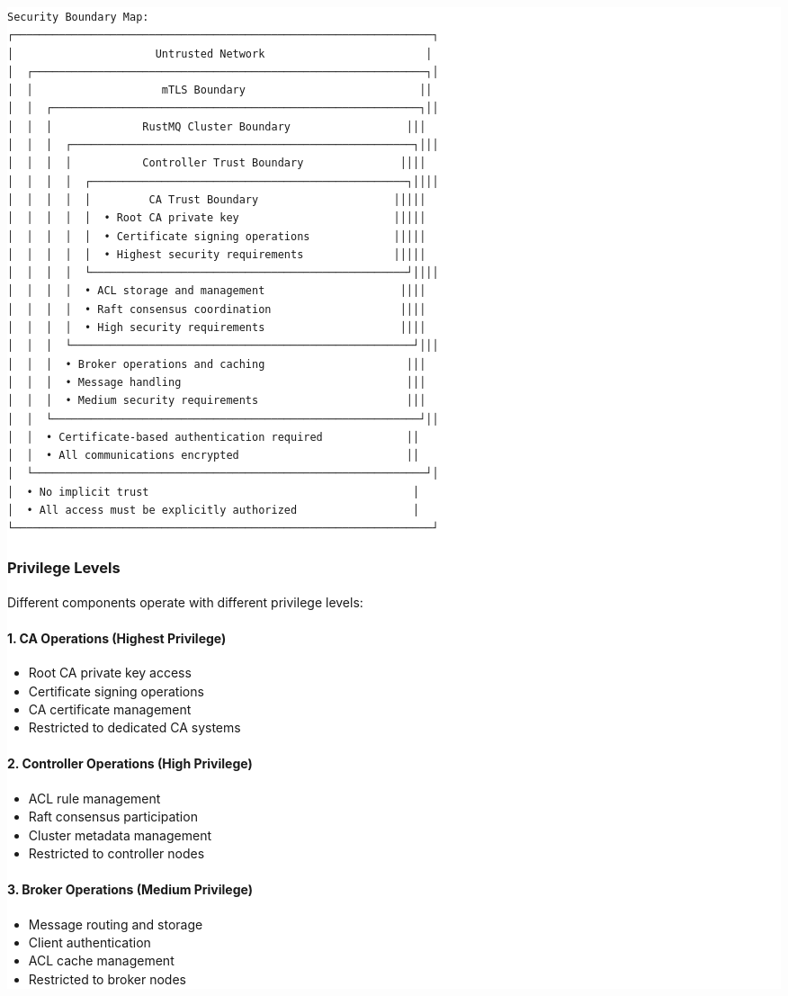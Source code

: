 ```
Security Boundary Map:
┌─────────────────────────────────────────────────────────────────┐
│                      Untrusted Network                         │
│  ┌─────────────────────────────────────────────────────────────┐│
│  │                    mTLS Boundary                           ││
│  │  ┌─────────────────────────────────────────────────────────┐││
│  │  │              RustMQ Cluster Boundary                  │││
│  │  │  ┌─────────────────────────────────────────────────────┐│││
│  │  │  │           Controller Trust Boundary               ││││
│  │  │  │  ┌─────────────────────────────────────────────────┐││││
│  │  │  │  │         CA Trust Boundary                     │││││
│  │  │  │  │  • Root CA private key                        │││││
│  │  │  │  │  • Certificate signing operations             │││││
│  │  │  │  │  • Highest security requirements              │││││
│  │  │  │  └─────────────────────────────────────────────────┘││││
│  │  │  │  • ACL storage and management                     ││││
│  │  │  │  • Raft consensus coordination                    ││││
│  │  │  │  • High security requirements                     ││││
│  │  │  └─────────────────────────────────────────────────────┘│││
│  │  │  • Broker operations and caching                      │││
│  │  │  • Message handling                                   │││
│  │  │  • Medium security requirements                       │││
│  │  └─────────────────────────────────────────────────────────┘││
│  │  • Certificate-based authentication required             ││
│  │  • All communications encrypted                          ││
│  └─────────────────────────────────────────────────────────────┘│
│  • No implicit trust                                         │
│  • All access must be explicitly authorized                  │
└─────────────────────────────────────────────────────────────────┘
```

### Privilege Levels

Different components operate with different privilege levels:

#### 1. CA Operations (Highest Privilege)
- Root CA private key access
- Certificate signing operations
- CA certificate management
- Restricted to dedicated CA systems

#### 2. Controller Operations (High Privilege)  
- ACL rule management
- Raft consensus participation
- Cluster metadata management
- Restricted to controller nodes

#### 3. Broker Operations (Medium Privilege)
- Message routing and storage
- Client authentication
- ACL cache management
- Restricted to broker nodes
